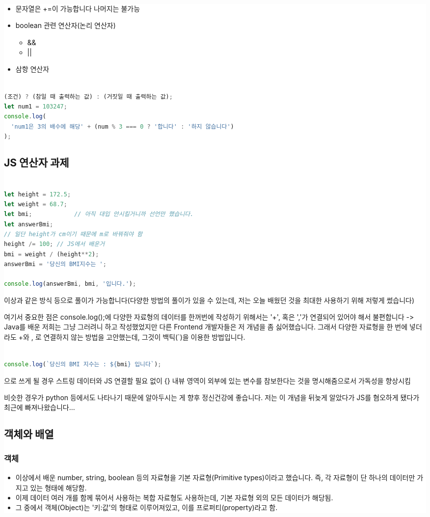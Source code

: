 - 문자열은 +=이 가능합니다 나머지는 불가능

- boolean 관련 연산자(논리 연산자)
  - &&
  - ||

- 삼항 연산자 

```js

(조건) ? (참일 때 출력하는 값) : (거짓일 때 출력하는 값);
let num1 = 103247;
console.log(
  'num1은 3의 배수에 해당' + (num % 3 === 0 ? '합니다' : '하지 않습니다')
);

```

## JS 연산자 과제 

```js

let height = 172.5;
let weight = 68.7;
let bmi;            // 아직 대입 안시킬거니까 선언만 했습니다.
let answerBmi;
// 일단 height가 cm이기 때문에 m로 바꿔줘야 함
height /= 100; // JS에서 배운거
bmi = weight / (height**2);
answerBmi = '당신의 BMI지수는 ';

console.log(answerBmi, bmi, '입니다.');

```

이상과 같은 방식 등으로 풀이가 가능합니다(다양한 방법의 풀이가 있을 수 있는데, 저는 오늘 배웠던 것을 최대한 사용하기 위해 저렇게 썼습니다)

여기서 중요한 점은 console.log();에 다양한 자료형의 데이터를 한꺼번에 작성하기 위해서는 '+', 혹은 ','가 연결되어 있어야 해서 불편합니다
  -> Java를 배운 저희는 그냥 그러려니 하고 작성했었지만 다른 Frontend 개발자들은 저 개념을 좀 싫어했습니다.
    그래서 다양한 자료형을 한 번에 넣더라도 +와 , 로 연결하지 않는 방법을 고안했는데, 그것이 백틱(`)을 이용한 방법입니다.


```js

console.log(`당신의 BMI 지수는 : ${bmi} 입니다`);

```

으로 쓰게 될 경우 스트링 데이터와 JS 연결할 필요 없이 {} 내뷰 영역이 외부에 있는 변수를 참보한다는 것을 명시해줌으로서 가독성을 향상시킴 

비슷한 경우가 python 등에서도 나타나기 때문에 알아두시는 게 향후 정신건강에 좋습니다.
저는 이 개념을 뒤늦게 알았다가 JS를 혐오하게 됐다가 최근에 빠져나왔습니다...

## 객체와 배열

### 객체 
- 이상에서 배운 number, string, boolean 등의 자료형을 기본 자료형(Primitive types)이라고 했습니다. 즉, 각 자료형이 단 하나의 데이터만 가지고 있는 형태에 해당함.
- 이제 데이터 여러 개를 함께 묶어서 사용하는 복합 자료형도 사용하는데, 기본 자료형 외의 모든 데이터가 해당됨.
- 그 중에서 객체(Object)는 '키:값'의 형태로 이루어져있고, 이를 프로퍼티(property)라고 함.
